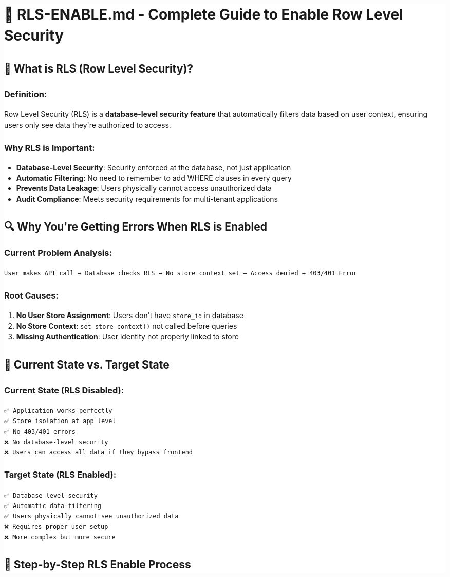 # 🚀 RLS-ENABLE.md - Complete Guide to Enable Row Level Security

## 🎯 **What is RLS (Row Level Security)?**

### **Definition:**
Row Level Security (RLS) is a **database-level security feature** that automatically filters data based on user context, ensuring users only see data they're authorized to access.

### **Why RLS is Important:**
- **Database-Level Security**: Security enforced at the database, not just application
- **Automatic Filtering**: No need to remember to add WHERE clauses in every query
- **Prevents Data Leakage**: Users physically cannot access unauthorized data
- **Audit Compliance**: Meets security requirements for multi-tenant applications

## 🔍 **Why You're Getting Errors When RLS is Enabled**

### **Current Problem Analysis:**
```
User makes API call → Database checks RLS → No store context set → Access denied → 403/401 Error
```

### **Root Causes:**
1. **No User Store Assignment**: Users don't have `store_id` in database
2. **No Store Context**: `set_store_context()` not called before queries
3. **Missing Authentication**: User identity not properly linked to store

## 🚨 **Current State vs. Target State**

### **Current State (RLS Disabled):**
```
✅ Application works perfectly
✅ Store isolation at app level
✅ No 403/401 errors
❌ No database-level security
❌ Users can access all data if they bypass frontend
```

### **Target State (RLS Enabled):**
```
✅ Database-level security
✅ Automatic data filtering
✅ Users physically cannot see unauthorized data
❌ Requires proper user setup
❌ More complex but more secure
```

## 🔧 **Step-by-Step RLS Enable Process**
